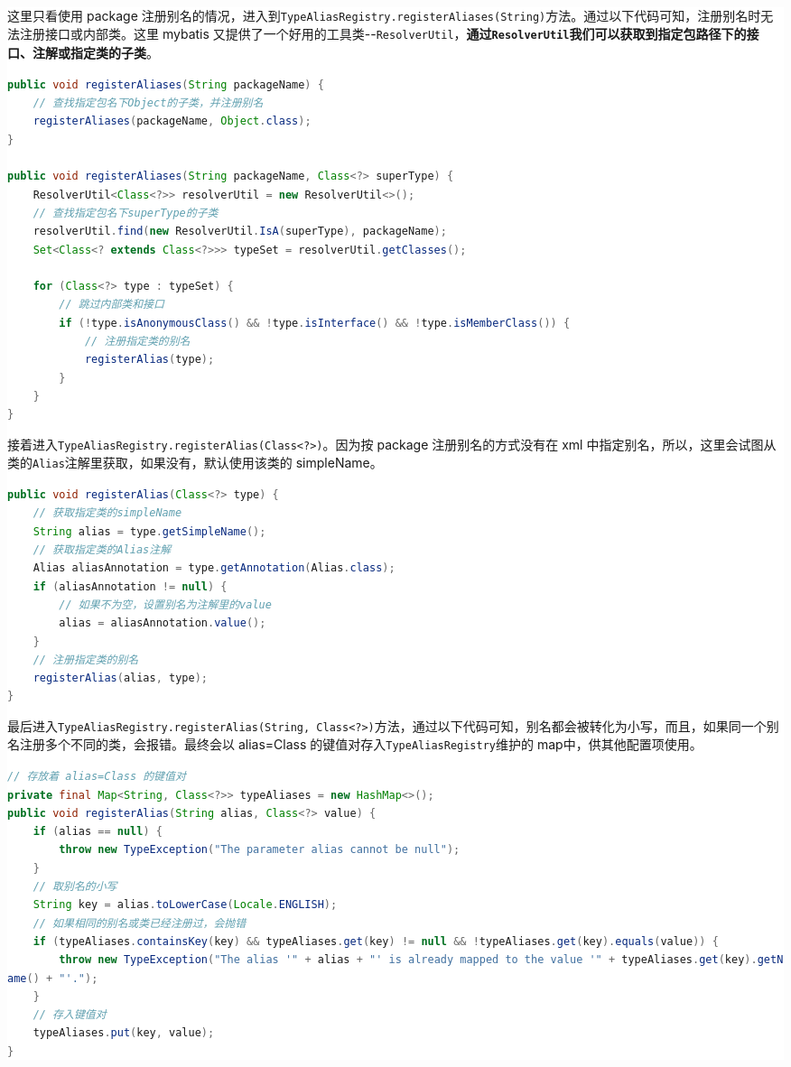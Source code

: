 这里只看使用 package 注册别名的情况，进入到`TypeAliasRegistry.registerAliases(String)`方法。通过以下代码可知，注册别名时无法注册接口或内部类。这里 mybatis 又提供了一个好用的工具类--`ResolverUtil`，**通过`ResolverUtil`我们可以获取到指定包路径下的接口、注解或指定类的子类**。

```java
public void registerAliases(String packageName) {
    // 查找指定包名下Object的子类，并注册别名
    registerAliases(packageName, Object.class);
}

public void registerAliases(String packageName, Class<?> superType) {
    ResolverUtil<Class<?>> resolverUtil = new ResolverUtil<>();
    // 查找指定包名下superType的子类
    resolverUtil.find(new ResolverUtil.IsA(superType), packageName);
    Set<Class<? extends Class<?>>> typeSet = resolverUtil.getClasses();
    
    for (Class<?> type : typeSet) {
        // 跳过内部类和接口
        if (!type.isAnonymousClass() && !type.isInterface() && !type.isMemberClass()) {
            // 注册指定类的别名
            registerAlias(type);
        }
    }
}
```

接着进入`TypeAliasRegistry.registerAlias(Class<?>)`。因为按 package 注册别名的方式没有在 xml 中指定别名，所以，这里会试图从类的`Alias`注解里获取，如果没有，默认使用该类的 simpleName。

```java
public void registerAlias(Class<?> type) {
    // 获取指定类的simpleName
    String alias = type.getSimpleName();
    // 获取指定类的Alias注解
    Alias aliasAnnotation = type.getAnnotation(Alias.class);
    if (aliasAnnotation != null) {
        // 如果不为空，设置别名为注解里的value
        alias = aliasAnnotation.value();
    }
    // 注册指定类的别名
    registerAlias(alias, type);
}
```

最后进入`TypeAliasRegistry.registerAlias(String, Class<?>)`方法，通过以下代码可知，别名都会被转化为小写，而且，如果同一个别名注册多个不同的类，会报错。最终会以 alias=Class 的键值对存入`TypeAliasRegistry`维护的 map中，供其他配置项使用。

```java
// 存放着 alias=Class 的键值对
private final Map<String, Class<?>> typeAliases = new HashMap<>();
public void registerAlias(String alias, Class<?> value) {
    if (alias == null) {
        throw new TypeException("The parameter alias cannot be null");
    }
    // 取别名的小写
    String key = alias.toLowerCase(Locale.ENGLISH);
    // 如果相同的别名或类已经注册过，会抛错
    if (typeAliases.containsKey(key) && typeAliases.get(key) != null && !typeAliases.get(key).equals(value)) {
        throw new TypeException("The alias '" + alias + "' is already mapped to the value '" + typeAliases.get(key).getName() + "'.");
    }
	// 存入键值对
    typeAliases.put(key, value);
}
```
